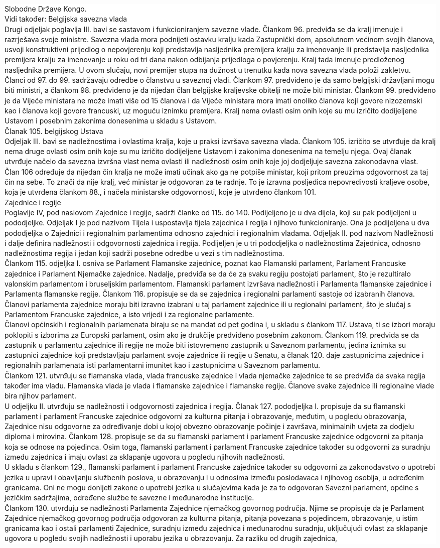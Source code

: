 Slobodne Države Kongo.<br/>Vidi također: Belgijska savezna vlada<br/>Drugi odjeljak poglavlja III. bavi se sastavom i funkcioniranjem savezne vlade. Člankom 96. predviđa se da kralj imenuje i razrješava svoje ministre. Savezna vlada mora podnijeti ostavku kralju kada Zastupnički dom, apsolutnom većinom svojih članova, usvoji konstruktivni prijedlog o nepovjerenju koji predstavlja nasljednika premijera kralju za imenovanje ili predstavlja nasljednika premijera kralju za imenovanje u roku od tri dana nakon odbijanja prijedloga o povjerenju. Kralj tada imenuje predloženog nasljednika premijera. U ovom slučaju, novi premijer stupa na dužnost u trenutku kada nova savezna vlada položi zakletvu.<br/>Članci od 97. do 99. sadržavaju odredbe o članstvu u saveznoj vladi. Člankom 97. predviđeno je da samo belgijski državljani mogu biti ministri, a člankom 98. predviđeno je da nijedan član belgijske kraljevske obitelji ne može biti ministar. Člankom 99. predviđeno je da Vijeće ministara ne može imati više od 15 članova i da Vijeće ministara mora imati onoliko članova koji govore nizozemski kao i članova koji govore francuski, uz moguću iznimku premijera. Kralj nema ovlasti osim onih koje su mu izričito dodijeljene Ustavom i posebnim zakonima donesenima u skladu s Ustavom.<br/>Članak 105. belgijskog Ustava<br/>Odjeljak III. bavi se nadležnostima i ovlastima kralja, koje u praksi izvršava savezna vlada. Člankom 105. izričito se utvrđuje da kralj nema druge ovlasti osim onih koje su mu izričito dodijeljene Ustavom i zakonima donesenima na temelju njega. Ovaj članak utvrđuje načelo da savezna izvršna vlast nema ovlasti ili nadležnosti osim onih koje joj dodjeljuje savezna zakonodavna vlast.<br/>Član 106 određuje da nijedan čin kralja ne može imati učinak ako ga ne potpiše ministar, koji pritom preuzima odgovornost za taj čin na sebe. To znači da nije kralj, već ministar je odgovoran za te radnje. To je izravna posljedica nepovredivosti kraljeve osobe, koja je utvrđena člankom 88., i načela ministarske odgovornosti, koje je utvrđeno člankom 101.<br/>Zajednice i regije<br/>Poglavlje IV, pod naslovom Zajednice i regije, sadrži članke od 115. do 140. Podijeljeno je u dva dijela, koji su pak podijeljeni u pododjeljke. Odjeljak I je pod nazivom Tijela i uspostavlja tijela zajednica i regija i njihovo funkcioniranje. Ona je podijeljena u dva pododjeljka o Zajednici i regionalnim parlamentima odnosno zajednici i regionalnim vladama. Odjeljak II. pod nazivom Nadležnosti i dalje definira nadležnosti i odgovornosti zajednica i regija. Podijeljen je u tri pododjeljka o nadležnostima Zajednica, odnosno nadležnostima regija i jedan koji sadrži posebne odredbe u vezi s tim nadležnostima.<br/>Člankom 115. odjeljka I. osniva se Parlament Flamanske zajednice, poznat kao Flamanski parlament, Parlament Francuske zajednice i Parlament Njemačke zajednice. Nadalje, predviđa se da će za svaku regiju postojati parlament, što je rezultiralo valonskim parlamentom i bruseljskim parlamentom. Flamanski parlament izvršava nadležnosti i Parlamenta flamanske zajednice i Parlamenta flamanske regije. Člankom 116. propisuje se da se zajednica i regionalni parlamenti sastoje od izabranih članova. Članovi parlamenta zajednice moraju biti izravno izabrani u taj parlament zajednice ili u regionalni parlament, što je slučaj s Parlamentom Francuske zajednice, a isto vrijedi i za regionalne parlamente.<br/>Članovi općinskih i regionalnih parlamenata biraju se na mandat od pet godina i, u skladu s člankom 117. Ustava, ti se izbori moraju poklopiti s izborima za Europski parlament, osim ako je drukčije predviđeno posebnim zakonom. Člankom 119. predviđa se da zastupnik u parlamentu zajednice ili regije ne može biti istovremeno zastupnik u Saveznom parlamentu, jedina iznimka su zastupnici zajednice koji predstavljaju parlament svoje zajednice ili regije u Senatu, a članak 120. daje zastupnicima zajednice i regionalnih parlamenata isti parlamentarni imunitet kao i zastupnicima u Saveznom parlamentu.<br/>Člankom 121. utvrđuju se flamanska vlada, vlada francuske zajednice i vlada njemačke zajednice te se predviđa da svaka regija također ima vladu. Flamanska vlada je vlada i flamanske zajednice i flamanske regije. Članove svake zajednice ili regionalne vlade bira njihov parlament.<br/>U odjeljku II. utvrđuju se nadležnosti i odgovornosti zajednica i regija. Članak 127. pododjeljka I. propisuje da su flamanski parlament i parlament Francuske zajednice odgovorni za kulturna pitanja i obrazovanje, međutim, u pogledu obrazovanja, Zajednice nisu odgovorne za određivanje dobi u kojoj obvezno obrazovanje počinje i završava, minimalnih uvjeta za dodjelu diploma i mirovina. Člankom 128. propisuje se da su flamanski parlament i parlament Francuske zajednice odgovorni za pitanja koja se odnose na pojedinca. Osim toga, flamanski parlament i parlament Francuske zajednice također su odgovorni za suradnju između zajednica i imaju ovlast za sklapanje ugovora u pogledu njihovih nadležnosti.<br/>U skladu s člankom 129., flamanski parlament i parlament Francuske zajednice također su odgovorni za zakonodavstvo o upotrebi jezika u upravi i obavljanju službenih poslova, u obrazovanju i u odnosima između poslodavaca i njihovog osoblja, u određenim granicama. Oni ne mogu donijeti zakone o upotrebi jezika u slučajevima kada je za to odgovoran Savezni parlament, općine s jezičkim sadržajima, određene službe te savezne i međunarodne institucije.<br/>Člankom 130. utvrđuju se nadležnosti Parlamenta Zajednice njemačkog govornog područja. Njime se propisuje da je Parlament Zajednice njemačkog govornog područja odgovoran za kulturna pitanja, pitanja povezana s pojedincem, obrazovanje, u istim granicama kao i ostali parlamenti Zajednice, suradnju između zajednica i međunarodnu suradnju, uključujući ovlast za sklapanje ugovora u pogledu svojih nadležnosti i uporabu jezika u obrazovanju. Za razliku od drugih zajednica,